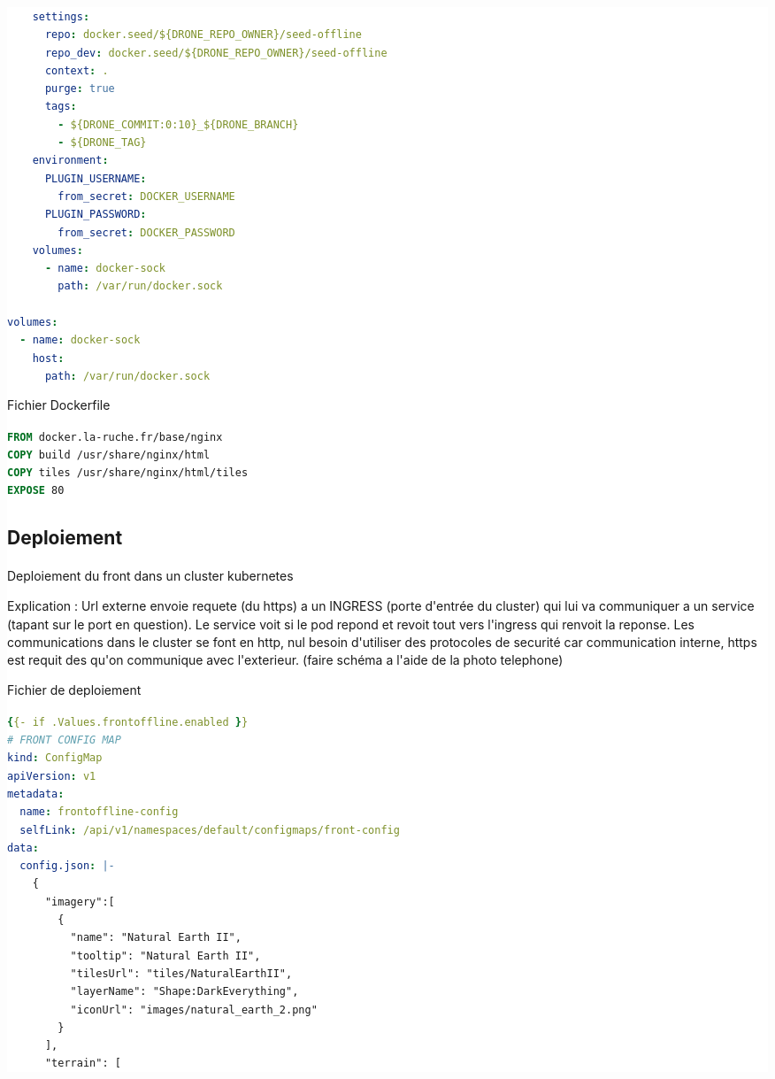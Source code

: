```yml
    settings:
      repo: docker.seed/${DRONE_REPO_OWNER}/seed-offline
      repo_dev: docker.seed/${DRONE_REPO_OWNER}/seed-offline
      context: .
      purge: true
      tags:
        - ${DRONE_COMMIT:0:10}_${DRONE_BRANCH}
        - ${DRONE_TAG}
    environment:
      PLUGIN_USERNAME:
        from_secret: DOCKER_USERNAME
      PLUGIN_PASSWORD:
        from_secret: DOCKER_PASSWORD
    volumes:
      - name: docker-sock
        path: /var/run/docker.sock

volumes:
  - name: docker-sock
    host:
      path: /var/run/docker.sock

```

Fichier Dockerfile
```dockerfile
FROM docker.la-ruche.fr/base/nginx
COPY build /usr/share/nginx/html
COPY tiles /usr/share/nginx/html/tiles
EXPOSE 80
```

## Deploiement

Deploiement du front dans un cluster kubernetes

Explication : Url externe envoie requete (du https) a un INGRESS (porte d'entrée du cluster) qui lui va communiquer a un service (tapant sur le port en question). Le service voit si le pod repond et revoit tout vers l'ingress qui renvoit la reponse. Les communications dans le cluster se font en http, nul besoin d'utiliser des protocoles de securité car communication interne, https est requit des qu'on communique avec l'exterieur.
(faire schéma a l'aide de la photo telephone)

Fichier de deploiement
```yaml
{{- if .Values.frontoffline.enabled }}
# FRONT CONFIG MAP
kind: ConfigMap
apiVersion: v1
metadata:
  name: frontoffline-config
  selfLink: /api/v1/namespaces/default/configmaps/front-config
data:
  config.json: |-
    {
      "imagery":[
        {
          "name": "Natural Earth II",
          "tooltip": "Natural Earth II",
          "tilesUrl": "tiles/NaturalEarthII",
          "layerName": "Shape:DarkEverything",
          "iconUrl": "images/natural_earth_2.png"
        }
      ],
      "terrain": [
```
